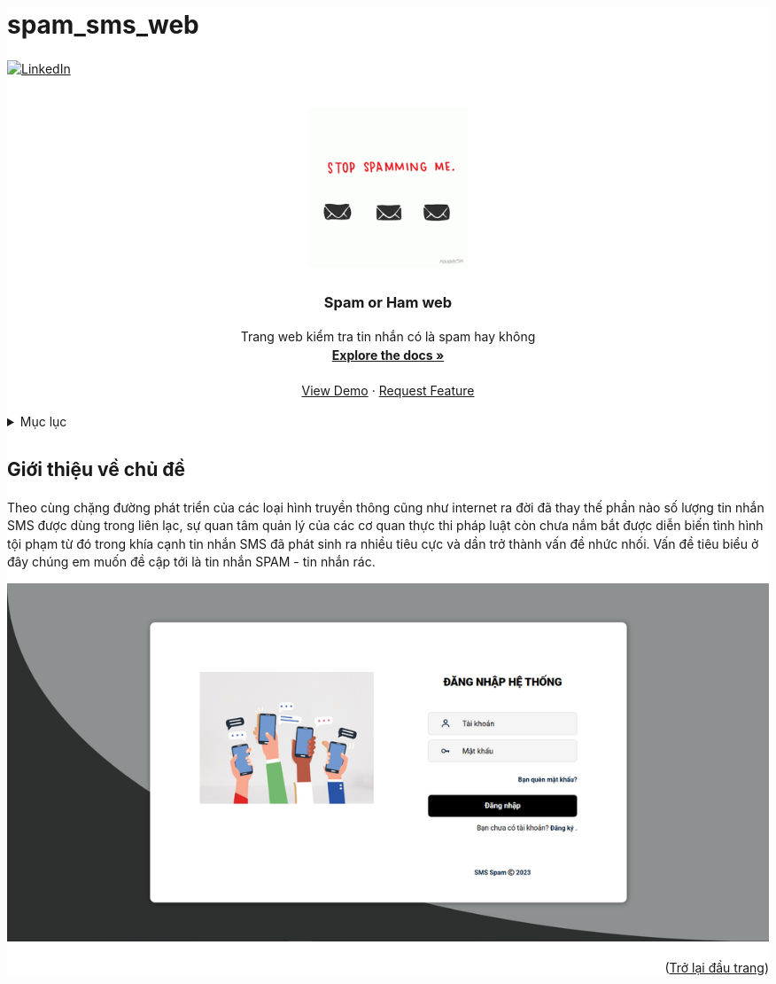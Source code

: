 ﻿# spam_sms_web
<a name="readme-top"></a>

[![LinkedIn][linkedin-shield]][linkedin-url]


<br />
<div align="center">
  <a href="https://github.com/">
    <img src="data_img/first_img.png" alt="Logo" width="240" height="180">
  </a>

  <h3 align="center">Spam or Ham web</h3>

  <p align="center">
    Trang web kiểm tra tin nhắn có là spam hay không
    <br />
    <a href="/link_doc"><strong>Explore the docs »</strong></a>
    <br />
    <br />
    <a href="/link_demo">View Demo</a>
    ·
    <a href="https://github.com/">Request Feature</a>
  </p>
</div>



<details><summary>Mục lục</summary></details>



## Giới thiệu về chủ đề

Theo cùng chặng đường phát triển của các loại hình truyền thông cũng như internet ra đời đã thay thế phần nào số lượng tin nhắn SMS được dùng trong liên lạc, sự quan tâm quản lý của các cơ quan thực thi pháp luật còn chưa nắm bắt được diễn biến tình hình tội phạm từ đó trong khía cạnh tin nhắn SMS đã phát sinh ra nhiều tiêu cực và dần trở thành vấn đề nhức nhối. Vấn đề tiêu biểu ở đây chúng em muốn đề cập tới là tin nhắn SPAM - tin nhắn rác.

[![Product Name Screen Shot][product-screenshot]](https://example.com)


<p align="right">(<a href="#readme-top">Trở lại đầu trang</a>)</p>


[stars-shield]: https://github.com/assassinnyt2811/spam_sms_web.svg?style=for-the-badge
[stars-url]: https://github.com/assassinnyt2811/spam_sms_web/stargazers
[linkedin-shield]: https://img.shields.io/badge/-LinkedIn-black.svg?style=for-the-badge&logo=linkedin&colorB=555
[linkedin-url]: https://www.linkedin.com/in/l%C3%A3-%C4%91%E1%BB%A9c-nam-9b27b4219/
[product-screenshot]: data_img/Product.png
[python]: https://img.shields.io/badge/python-000000?style=for-the-badge&logo=python&logoColor=bue
[Next-url]: https://www.python.org/
[fontawesome]: https://img.shields.io/badge/fontawesome-000000?style=for-the-badge&logo=fontawesome&logoColor=blue
[fontawesome-url]: https://fontawesome.com/
[Bootstrap.com]: https://img.shields.io/badge/Bootstrap-563D7C?style=for-the-badge&logo=bootstrap&logoColor=white
[Bootstrap-url]: https://getbootstrap.com
[JQuery.com]: https://img.shields.io/badge/jQuery-0769AD?style=for-the-badge&logo=jquery&logoColor=white
[JQuery-url]: https://jquery.com 
[boxicons]: https://img.shields.io/badge/boxicons-35495E?style=for-the-badge&logo=boxicons&logoColor=blue
[boxicons-url]: https://boxicons.com/
[Javascript]: https://img.shields.io/badge/javascript-DD0031?style=for-the-badge&logo=javascript&logoColor=blue
[Javascript-url]: https://www.w3schools.com/js/
[HTML5]: https://img.shields.io/badge/html5-4A4A55?style=for-the-badge&logo=html5&logoColor=red
[HTML5-url]: https://www.w3schools.com/html/
[CSS3]: https://img.shields.io/badge/css3-4A4A55?style=for-the-badge&logo=css3&logoColor=pink
[CSS3-url]: https://www.w3schools.com/css/
[MYSQL]: https://img.shields.io/badge/mysql-0769AD?style=for-the-badge&logo=mysql&logoColor=yellow
[MYSQL-url]: https://www.mysql.com/
[flask]: https://img.shields.io/badge/flask-DD0031?style=for-the-badge&logo=flask&logoColor=3C2A21
[flask-url]: https://flask.palletsprojects.com/en/2.2.x/
[VSCode]: https://img.shields.io/badge/vscode-0769AD?style=for-the-badge&logo=visualstudiocode&logoColor=white
[VSCode-url]: https://code.visualstudio.com/
[XAMPP]: https://img.shields.io/badge/XAMPP-orange?style=for-the-badge&logo=xampp&logoColor=white
[XAMPP-url]: https://www.apachefriends.org/download.html
[GIT]: https://img.shields.io/badge/git-black?style=for-the-badge&logo=git&logoColor=white
[GIT-url]: https://git-scm.com/